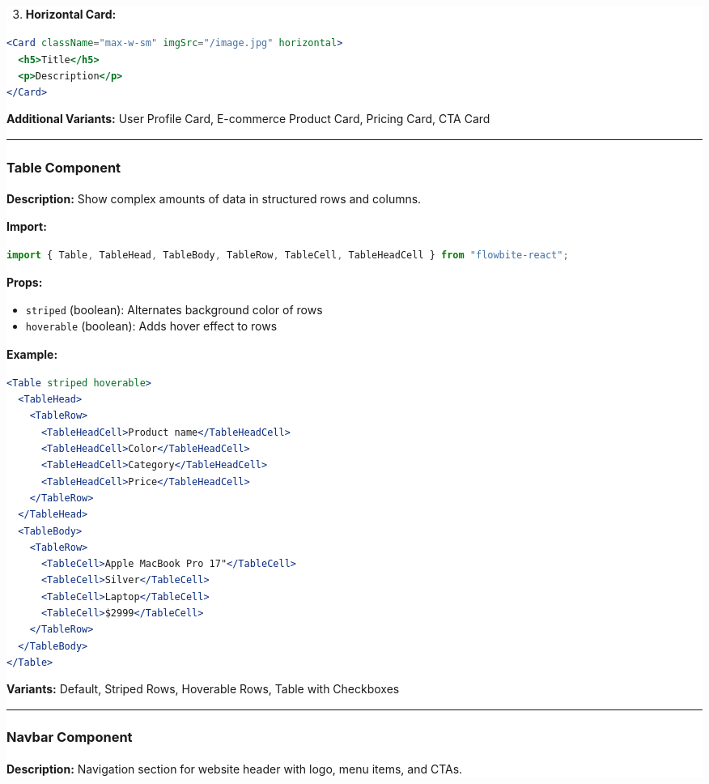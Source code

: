 3. **Horizontal Card:**
```jsx
<Card className="max-w-sm" imgSrc="/image.jpg" horizontal>
  <h5>Title</h5>
  <p>Description</p>
</Card>
```

**Additional Variants:** User Profile Card, E-commerce Product Card, Pricing Card, CTA Card

---

### Table Component

**Description:** Show complex amounts of data in structured rows and columns.

**Import:**
```jsx
import { Table, TableHead, TableBody, TableRow, TableCell, TableHeadCell } from "flowbite-react";
```

**Props:**
- `striped` (boolean): Alternates background color of rows
- `hoverable` (boolean): Adds hover effect to rows

**Example:**

```jsx
<Table striped hoverable>
  <TableHead>
    <TableRow>
      <TableHeadCell>Product name</TableHeadCell>
      <TableHeadCell>Color</TableHeadCell>
      <TableHeadCell>Category</TableHeadCell>
      <TableHeadCell>Price</TableHeadCell>
    </TableRow>
  </TableHead>
  <TableBody>
    <TableRow>
      <TableCell>Apple MacBook Pro 17"</TableCell>
      <TableCell>Silver</TableCell>
      <TableCell>Laptop</TableCell>
      <TableCell>$2999</TableCell>
    </TableRow>
  </TableBody>
</Table>
```

**Variants:** Default, Striped Rows, Hoverable Rows, Table with Checkboxes

---

### Navbar Component

**Description:** Navigation section for website header with logo, menu items, and CTAs.
